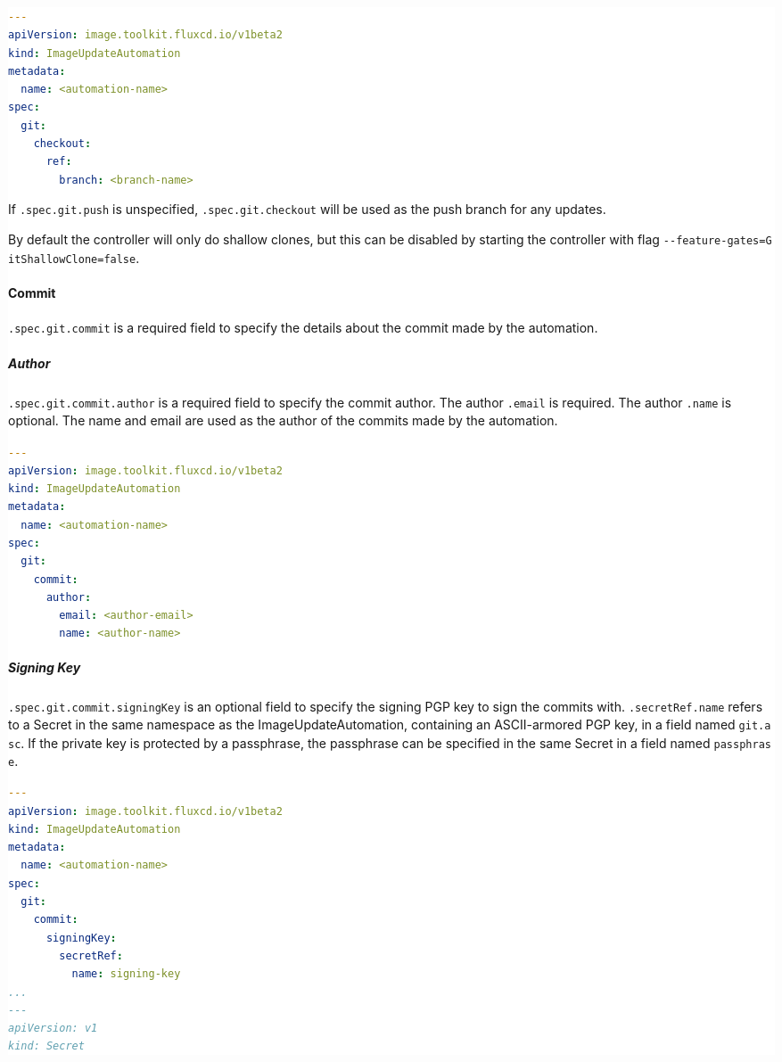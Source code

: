 ```yaml
---
apiVersion: image.toolkit.fluxcd.io/v1beta2
kind: ImageUpdateAutomation
metadata:
  name: <automation-name>
spec:
  git:
    checkout:
      ref:
        branch: <branch-name>
```

If `.spec.git.push` is unspecified, `.spec.git.checkout` will be used as the
push branch for any updates.

By default the controller will only do shallow clones, but this can be disabled
by starting the controller with flag `--feature-gates=GitShallowClone=false`.

#### Commit

`.spec.git.commit` is a required field to specify the details about the commit
made by the automation.

##### Author

`.spec.git.commit.author` is a required field to specify the commit author. The
author `.email` is required. The author `.name` is optional. The name and email
are used as the author of the commits made by the automation.

```yaml
---
apiVersion: image.toolkit.fluxcd.io/v1beta2
kind: ImageUpdateAutomation
metadata:
  name: <automation-name>
spec:
  git:
    commit:
      author:
        email: <author-email>
        name: <author-name>
``` 

##### Signing Key

`.spec.git.commit.signingKey` is an optional field to specify the signing PGP
key to sign the commits with. `.secretRef.name` refers to a Secret in the same
namespace as the ImageUpdateAutomation, containing an ASCII-armored PGP key, in
a field named `git.asc`. If the private key is protected by a passphrase, the
passphrase can be specified in the same Secret in a field named `passphrase`.

```yaml
---
apiVersion: image.toolkit.fluxcd.io/v1beta2
kind: ImageUpdateAutomation
metadata:
  name: <automation-name>
spec:
  git:
    commit:
      signingKey:
        secretRef:
          name: signing-key
...
---
apiVersion: v1
kind: Secret
```